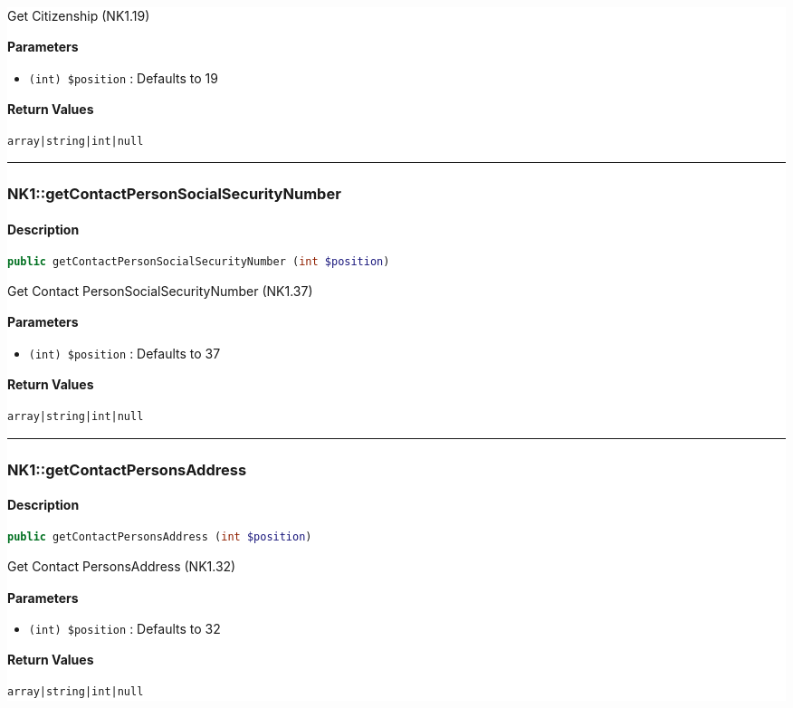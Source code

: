 Get Citizenship (NK1.19) 

 

**Parameters**

* `(int) $position`
: Defaults to 19  

**Return Values**

`array|string|int|null`




<hr />


### NK1::getContactPersonSocialSecurityNumber  

**Description**

```php
public getContactPersonSocialSecurityNumber (int $position)
```

Get Contact PersonSocialSecurityNumber (NK1.37) 

 

**Parameters**

* `(int) $position`
: Defaults to 37  

**Return Values**

`array|string|int|null`




<hr />


### NK1::getContactPersonsAddress  

**Description**

```php
public getContactPersonsAddress (int $position)
```

Get Contact PersonsAddress (NK1.32) 

 

**Parameters**

* `(int) $position`
: Defaults to 32  

**Return Values**

`array|string|int|null`
